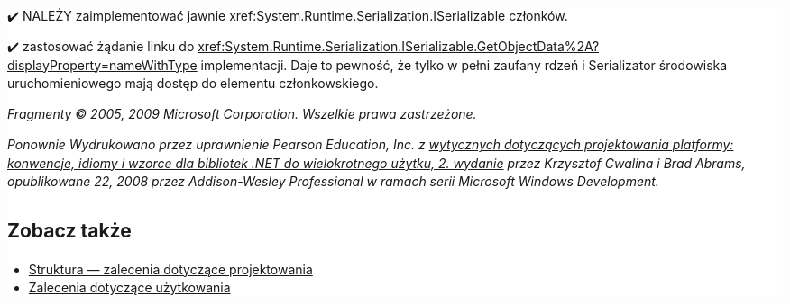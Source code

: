  ✔️ NALEŻY zaimplementować jawnie <xref:System.Runtime.Serialization.ISerializable> członków.

 ✔️ zastosować żądanie linku do <xref:System.Runtime.Serialization.ISerializable.GetObjectData%2A?displayProperty=nameWithType> implementacji. Daje to pewność, że tylko w pełni zaufany rdzeń i Serializator środowiska uruchomieniowego mają dostęp do elementu członkowskiego.

 *Fragmenty © 2005, 2009 Microsoft Corporation. Wszelkie prawa zastrzeżone.*

 *Ponownie Wydrukowano przez uprawnienie Pearson Education, Inc. z [wytycznych dotyczących projektowania platformy: konwencje, idiomy i wzorce dla bibliotek .NET do wielokrotnego użytku, 2. wydanie](https://www.informit.com/store/framework-design-guidelines-conventions-idioms-and-9780321545619) przez Krzysztof Cwalina i Brad Abrams, opublikowane 22, 2008 przez Addison-Wesley Professional w ramach serii Microsoft Windows Development.*

## <a name="see-also"></a>Zobacz także

- [Struktura — zalecenia dotyczące projektowania](../../../docs/standard/design-guidelines/index.md)
- [Zalecenia dotyczące użytkowania](../../../docs/standard/design-guidelines/usage-guidelines.md)
